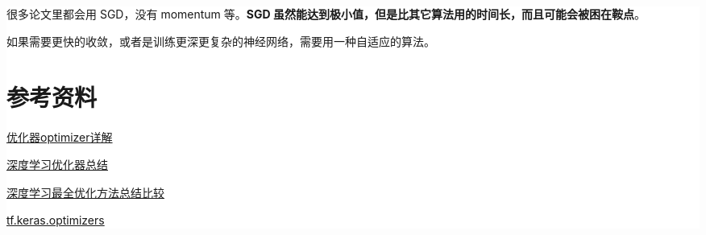 很多论文里都会用 SGD，没有 momentum 等。**SGD 虽然能达到极小值，但是比其它算法用的时间长，而且可能会被困在鞍点**。

如果需要更快的收敛，或者是训练更深更复杂的神经网络，需要用一种自适应的算法。

# 参考资料

[优化器optimizer详解](https://www.cnblogs.com/guoyaohua/p/8542554.html)

[深度学习优化器总结](https://zhuanlan.zhihu.com/p/58236906)

[深度学习最全优化方法总结比较](https://zhuanlan.zhihu.com/p/22252270)

[tf.keras.optimizers](https://www.tensorflow.org/api_docs/python/tf/keras/optimizers)